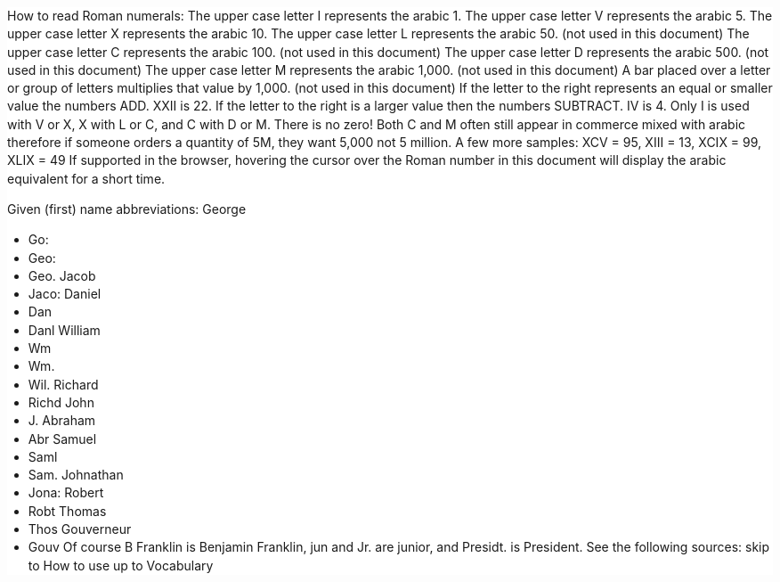 How to read Roman numerals:
The upper case letter I represents the arabic 1.
The upper case letter V represents the arabic 5.
The upper case letter X represents the arabic 10.
The upper case letter L represents the arabic 50. (not used in this document)
The upper case letter C represents the arabic 100. (not used in this document)
The upper case letter D represents the arabic 500. (not used in this document)
The upper case letter M represents the arabic 1,000. (not used in this document)
A bar placed over a letter or group of letters multiplies that value by 1,000. (not used in this document)
If the letter to the right represents an equal or smaller value the numbers ADD. XXII is 22.
If the letter to the right is a larger value then the numbers SUBTRACT. IV is 4. Only I is used with V or X, X with L or C, and C with D or M.
There is no zero!
Both C and M often still appear in commerce mixed with arabic therefore if someone orders a quantity of 5M, they want 5,000 not 5 million.
A few more samples: XCV = 95, XIII = 13, XCIX = 99, XLIX = 49
If supported in the browser, hovering the cursor over the Roman number in this document will display the arabic equivalent for a short time.

Given (first) name abbreviations:
George
- Go:
- Geo:
- Geo.
Jacob
- Jaco:
Daniel
- Dan
- Danl
William
- Wm
- Wm.
- Wil.
Richard
- Richd
John
- J.
Abraham
- Abr
Samuel
- Saml
- Sam.
Johnathan
- Jona:
Robert
- Robt
Thomas
- Thos
Gouverneur
- Gouv
Of course B Franklin is Benjamin Franklin, jun and Jr. are junior, and Presidt. is President.
See the following sources:
skip to How to use   up to Vocabulary
